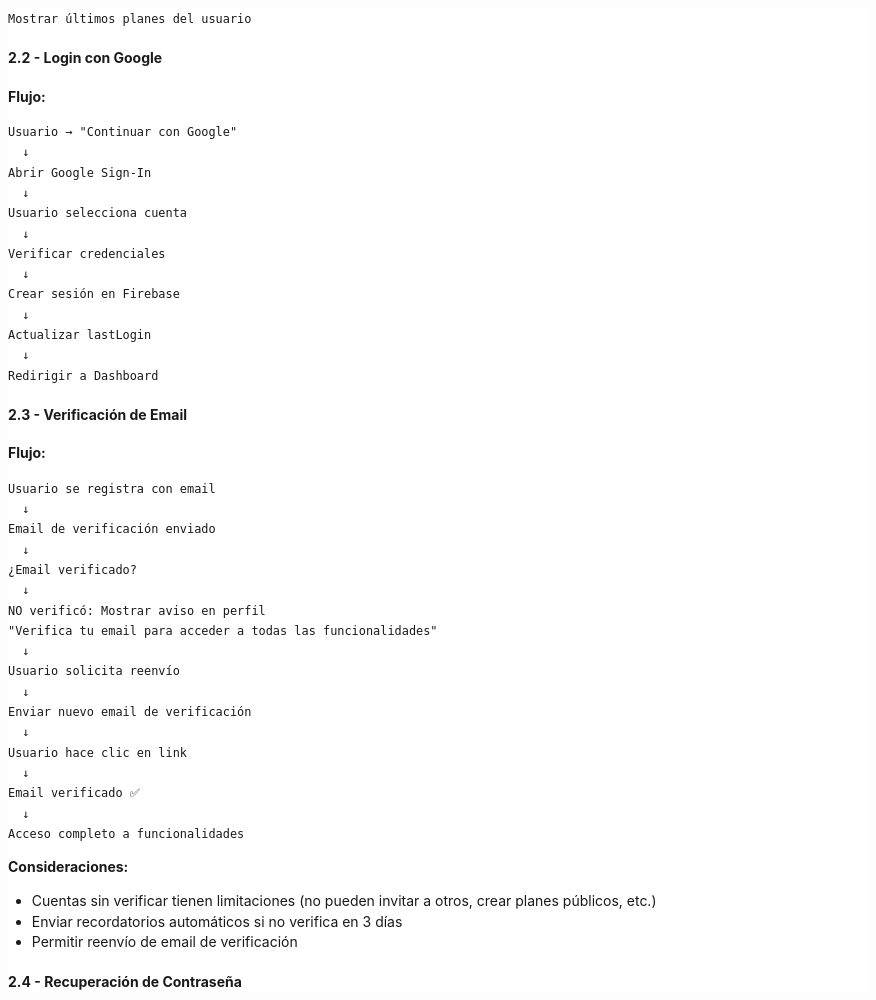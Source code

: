 ```
Mostrar últimos planes del usuario
```

#### 2.2 - Login con Google

**Flujo:**
```
Usuario → "Continuar con Google"
  ↓
Abrir Google Sign-In
  ↓
Usuario selecciona cuenta
  ↓
Verificar credenciales
  ↓
Crear sesión en Firebase
  ↓
Actualizar lastLogin
  ↓
Redirigir a Dashboard
```

#### 2.3 - Verificación de Email

**Flujo:**
```
Usuario se registra con email
  ↓
Email de verificación enviado
  ↓
¿Email verificado?
  ↓
NO verificó: Mostrar aviso en perfil
"Verifica tu email para acceder a todas las funcionalidades"
  ↓
Usuario solicita reenvío
  ↓
Enviar nuevo email de verificación
  ↓
Usuario hace clic en link
  ↓
Email verificado ✅
  ↓
Acceso completo a funcionalidades
```

**Consideraciones:**
- Cuentas sin verificar tienen limitaciones (no pueden invitar a otros, crear planes públicos, etc.)
- Enviar recordatorios automáticos si no verifica en 3 días
- Permitir reenvío de email de verificación

#### 2.4 - Recuperación de Contraseña
